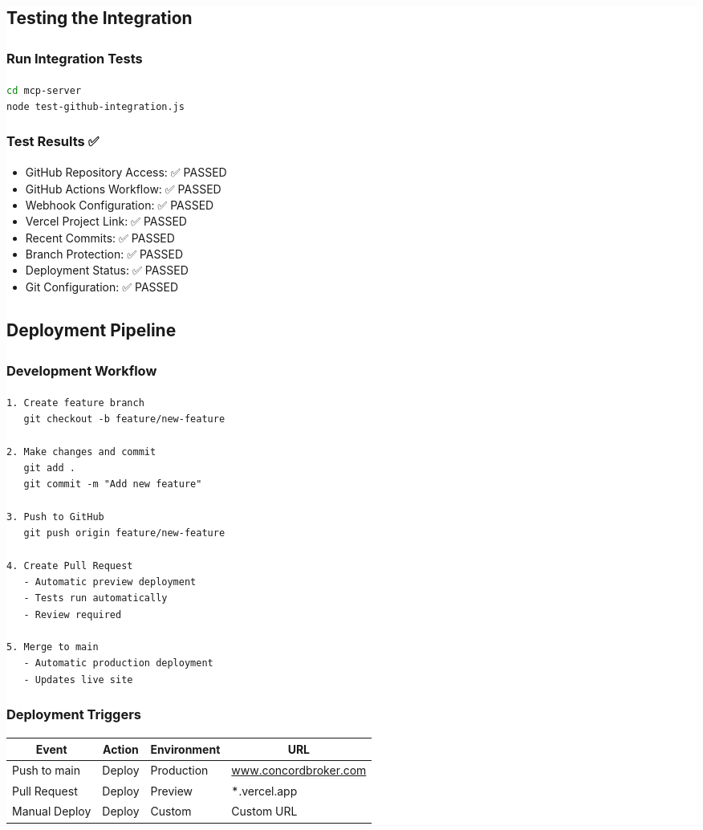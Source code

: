 ## Testing the Integration

### Run Integration Tests
```bash
cd mcp-server
node test-github-integration.js
```

### Test Results ✅
- GitHub Repository Access: ✅ PASSED
- GitHub Actions Workflow: ✅ PASSED
- Webhook Configuration: ✅ PASSED
- Vercel Project Link: ✅ PASSED
- Recent Commits: ✅ PASSED
- Branch Protection: ✅ PASSED
- Deployment Status: ✅ PASSED
- Git Configuration: ✅ PASSED

## Deployment Pipeline

### Development Workflow
```
1. Create feature branch
   git checkout -b feature/new-feature

2. Make changes and commit
   git add .
   git commit -m "Add new feature"

3. Push to GitHub
   git push origin feature/new-feature

4. Create Pull Request
   - Automatic preview deployment
   - Tests run automatically
   - Review required

5. Merge to main
   - Automatic production deployment
   - Updates live site
```

### Deployment Triggers
| Event | Action | Environment | URL |
|-------|--------|------------|-----|
| Push to main | Deploy | Production | www.concordbroker.com |
| Pull Request | Deploy | Preview | *.vercel.app |
| Manual Deploy | Deploy | Custom | Custom URL |
